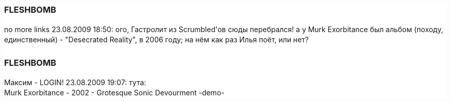 ### FLESHBOMB 

no more links 23.08.2009 18:50:
ого, Гастролит из Scrumbled'ов сюды перебрался! а у Murk Exorbitance был альбом (походу, единственный) - "Desecrated Reality", в 2006 году; на нём как раз Илья поёт, или нет?

### FLESHBOMB 

Максим - LOGIN! 23.08.2009 19:07:
тута:<BR>Murk Exorbitance - 2002 - Grotesque Sonic Devourment -demo-<BR>

